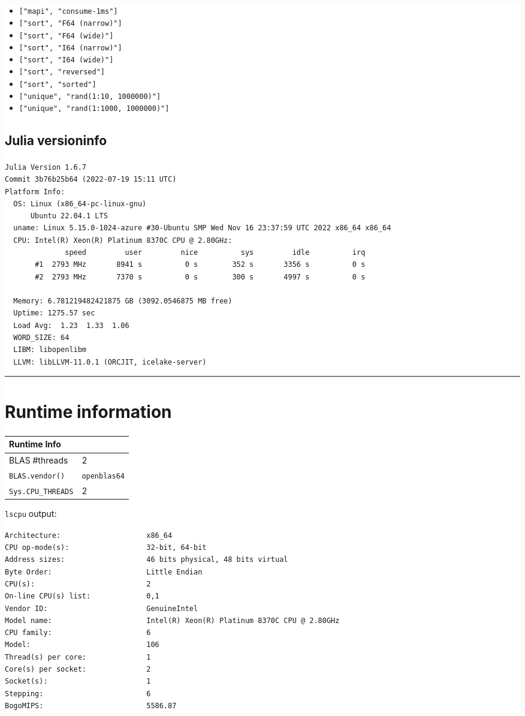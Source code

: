 - `["mapi", "consume-1ms"]`
- `["sort", "F64 (narrow)"]`
- `["sort", "F64 (wide)"]`
- `["sort", "I64 (narrow)"]`
- `["sort", "I64 (wide)"]`
- `["sort", "reversed"]`
- `["sort", "sorted"]`
- `["unique", "rand(1:10, 1000000)"]`
- `["unique", "rand(1:1000, 1000000)"]`

## Julia versioninfo
```
Julia Version 1.6.7
Commit 3b76b25b64 (2022-07-19 15:11 UTC)
Platform Info:
  OS: Linux (x86_64-pc-linux-gnu)
      Ubuntu 22.04.1 LTS
  uname: Linux 5.15.0-1024-azure #30-Ubuntu SMP Wed Nov 16 23:37:59 UTC 2022 x86_64 x86_64
  CPU: Intel(R) Xeon(R) Platinum 8370C CPU @ 2.80GHz: 
              speed         user         nice          sys         idle          irq
       #1  2793 MHz       8941 s          0 s        352 s       3356 s          0 s
       #2  2793 MHz       7370 s          0 s        300 s       4997 s          0 s
       
  Memory: 6.781219482421875 GB (3092.0546875 MB free)
  Uptime: 1275.57 sec
  Load Avg:  1.23  1.33  1.06
  WORD_SIZE: 64
  LIBM: libopenlibm
  LLVM: libLLVM-11.0.1 (ORCJIT, icelake-server)
```

---
# Runtime information
| Runtime Info | |
|:--|:--|
| BLAS #threads | 2 |
| `BLAS.vendor()` | `openblas64` |
| `Sys.CPU_THREADS` | 2 |

`lscpu` output:

    Architecture:                    x86_64
    CPU op-mode(s):                  32-bit, 64-bit
    Address sizes:                   46 bits physical, 48 bits virtual
    Byte Order:                      Little Endian
    CPU(s):                          2
    On-line CPU(s) list:             0,1
    Vendor ID:                       GenuineIntel
    Model name:                      Intel(R) Xeon(R) Platinum 8370C CPU @ 2.80GHz
    CPU family:                      6
    Model:                           106
    Thread(s) per core:              1
    Core(s) per socket:              2
    Socket(s):                       1
    Stepping:                        6
    BogoMIPS:                        5586.87